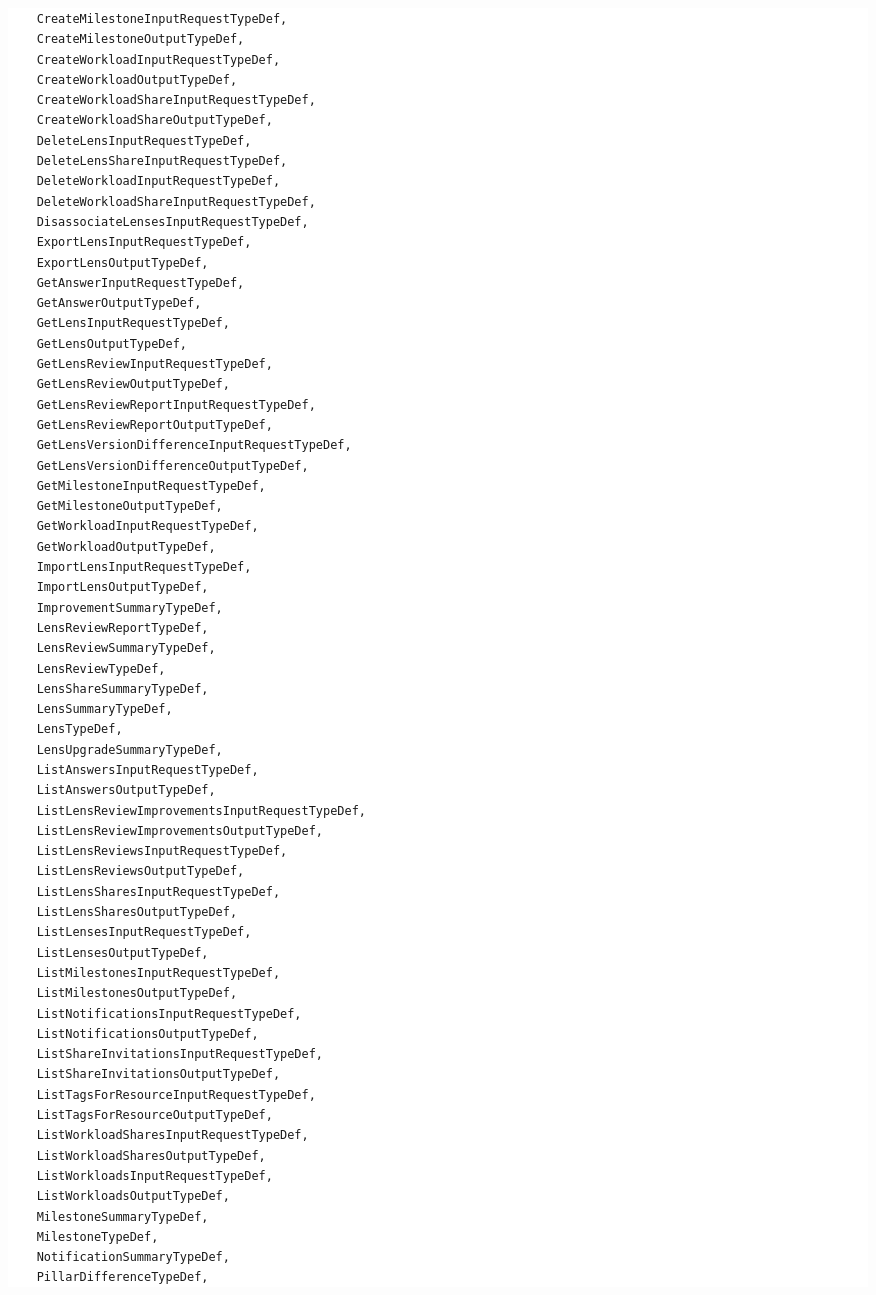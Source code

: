 ```python
    CreateMilestoneInputRequestTypeDef,
    CreateMilestoneOutputTypeDef,
    CreateWorkloadInputRequestTypeDef,
    CreateWorkloadOutputTypeDef,
    CreateWorkloadShareInputRequestTypeDef,
    CreateWorkloadShareOutputTypeDef,
    DeleteLensInputRequestTypeDef,
    DeleteLensShareInputRequestTypeDef,
    DeleteWorkloadInputRequestTypeDef,
    DeleteWorkloadShareInputRequestTypeDef,
    DisassociateLensesInputRequestTypeDef,
    ExportLensInputRequestTypeDef,
    ExportLensOutputTypeDef,
    GetAnswerInputRequestTypeDef,
    GetAnswerOutputTypeDef,
    GetLensInputRequestTypeDef,
    GetLensOutputTypeDef,
    GetLensReviewInputRequestTypeDef,
    GetLensReviewOutputTypeDef,
    GetLensReviewReportInputRequestTypeDef,
    GetLensReviewReportOutputTypeDef,
    GetLensVersionDifferenceInputRequestTypeDef,
    GetLensVersionDifferenceOutputTypeDef,
    GetMilestoneInputRequestTypeDef,
    GetMilestoneOutputTypeDef,
    GetWorkloadInputRequestTypeDef,
    GetWorkloadOutputTypeDef,
    ImportLensInputRequestTypeDef,
    ImportLensOutputTypeDef,
    ImprovementSummaryTypeDef,
    LensReviewReportTypeDef,
    LensReviewSummaryTypeDef,
    LensReviewTypeDef,
    LensShareSummaryTypeDef,
    LensSummaryTypeDef,
    LensTypeDef,
    LensUpgradeSummaryTypeDef,
    ListAnswersInputRequestTypeDef,
    ListAnswersOutputTypeDef,
    ListLensReviewImprovementsInputRequestTypeDef,
    ListLensReviewImprovementsOutputTypeDef,
    ListLensReviewsInputRequestTypeDef,
    ListLensReviewsOutputTypeDef,
    ListLensSharesInputRequestTypeDef,
    ListLensSharesOutputTypeDef,
    ListLensesInputRequestTypeDef,
    ListLensesOutputTypeDef,
    ListMilestonesInputRequestTypeDef,
    ListMilestonesOutputTypeDef,
    ListNotificationsInputRequestTypeDef,
    ListNotificationsOutputTypeDef,
    ListShareInvitationsInputRequestTypeDef,
    ListShareInvitationsOutputTypeDef,
    ListTagsForResourceInputRequestTypeDef,
    ListTagsForResourceOutputTypeDef,
    ListWorkloadSharesInputRequestTypeDef,
    ListWorkloadSharesOutputTypeDef,
    ListWorkloadsInputRequestTypeDef,
    ListWorkloadsOutputTypeDef,
    MilestoneSummaryTypeDef,
    MilestoneTypeDef,
    NotificationSummaryTypeDef,
    PillarDifferenceTypeDef,
```
